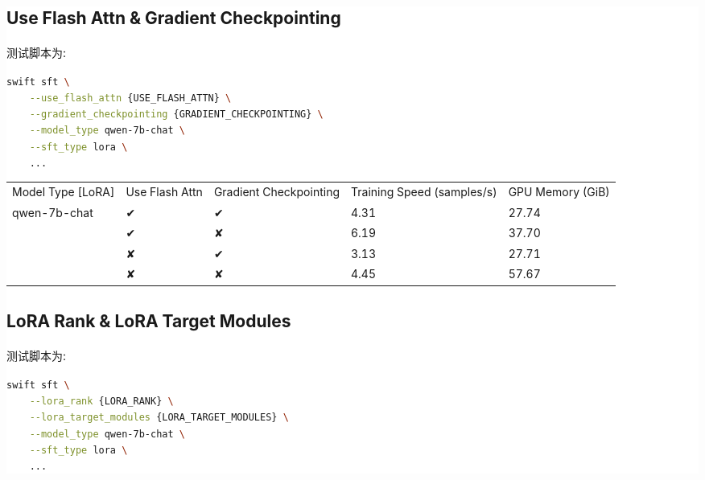 ## Use Flash Attn & Gradient Checkpointing
测试脚本为:
```bash
swift sft \
    --use_flash_attn {USE_FLASH_ATTN} \
    --gradient_checkpointing {GRADIENT_CHECKPOINTING} \
    --model_type qwen-7b-chat \
    --sft_type lora \
    ...
```

<table>
     <tr>
        <td>Model Type [LoRA]</td>
        <td>Use Flash Attn</td>
        <td>Gradient Checkpointing</td>
        <td>Training Speed (samples/s)</td>
        <td>GPU Memory (GiB)</td>
    </tr>
    <tr>
        <td rowspan="4">qwen-7b-chat</td>
        <td>&#x2714;</td>
        <td>&#x2714;</td>
        <td>4.31</td>
        <td>27.74</td>
    </tr>
    <tr>
        <td>&#x2714;</td>
        <td>&#x2718;</td>
        <td>6.19</td>
        <td>37.70</td>
    </tr>
    <tr>
        <td>&#x2718;</td>
        <td>&#x2714;</td>
        <td>3.13</td>
        <td>27.71</td>
    </tr>
    <tr>
        <td>&#x2718;</td>
        <td>&#x2718;</td>
        <td>4.45</td>
        <td>57.67</td>
    </tr>
</table>


## LoRA Rank & LoRA Target Modules
测试脚本为:
```bash
swift sft \
    --lora_rank {LORA_RANK} \
    --lora_target_modules {LORA_TARGET_MODULES} \
    --model_type qwen-7b-chat \
    --sft_type lora \
    ...
```
